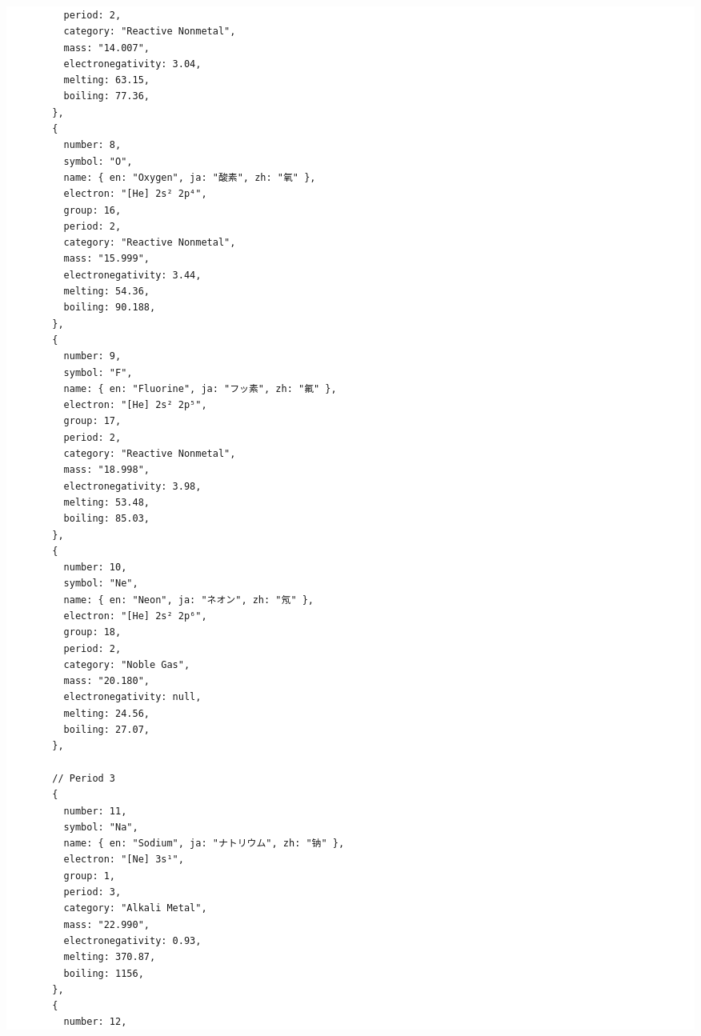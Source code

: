 ```html
          period: 2,
          category: "Reactive Nonmetal",
          mass: "14.007",
          electronegativity: 3.04,
          melting: 63.15,
          boiling: 77.36,
        },
        {
          number: 8,
          symbol: "O",
          name: { en: "Oxygen", ja: "酸素", zh: "氧" },
          electron: "[He] 2s² 2p⁴",
          group: 16,
          period: 2,
          category: "Reactive Nonmetal",
          mass: "15.999",
          electronegativity: 3.44,
          melting: 54.36,
          boiling: 90.188,
        },
        {
          number: 9,
          symbol: "F",
          name: { en: "Fluorine", ja: "フッ素", zh: "氟" },
          electron: "[He] 2s² 2p⁵",
          group: 17,
          period: 2,
          category: "Reactive Nonmetal",
          mass: "18.998",
          electronegativity: 3.98,
          melting: 53.48,
          boiling: 85.03,
        },
        {
          number: 10,
          symbol: "Ne",
          name: { en: "Neon", ja: "ネオン", zh: "氖" },
          electron: "[He] 2s² 2p⁶",
          group: 18,
          period: 2,
          category: "Noble Gas",
          mass: "20.180",
          electronegativity: null,
          melting: 24.56,
          boiling: 27.07,
        },

        // Period 3
        {
          number: 11,
          symbol: "Na",
          name: { en: "Sodium", ja: "ナトリウム", zh: "钠" },
          electron: "[Ne] 3s¹",
          group: 1,
          period: 3,
          category: "Alkali Metal",
          mass: "22.990",
          electronegativity: 0.93,
          melting: 370.87,
          boiling: 1156,
        },
        {
          number: 12,
```